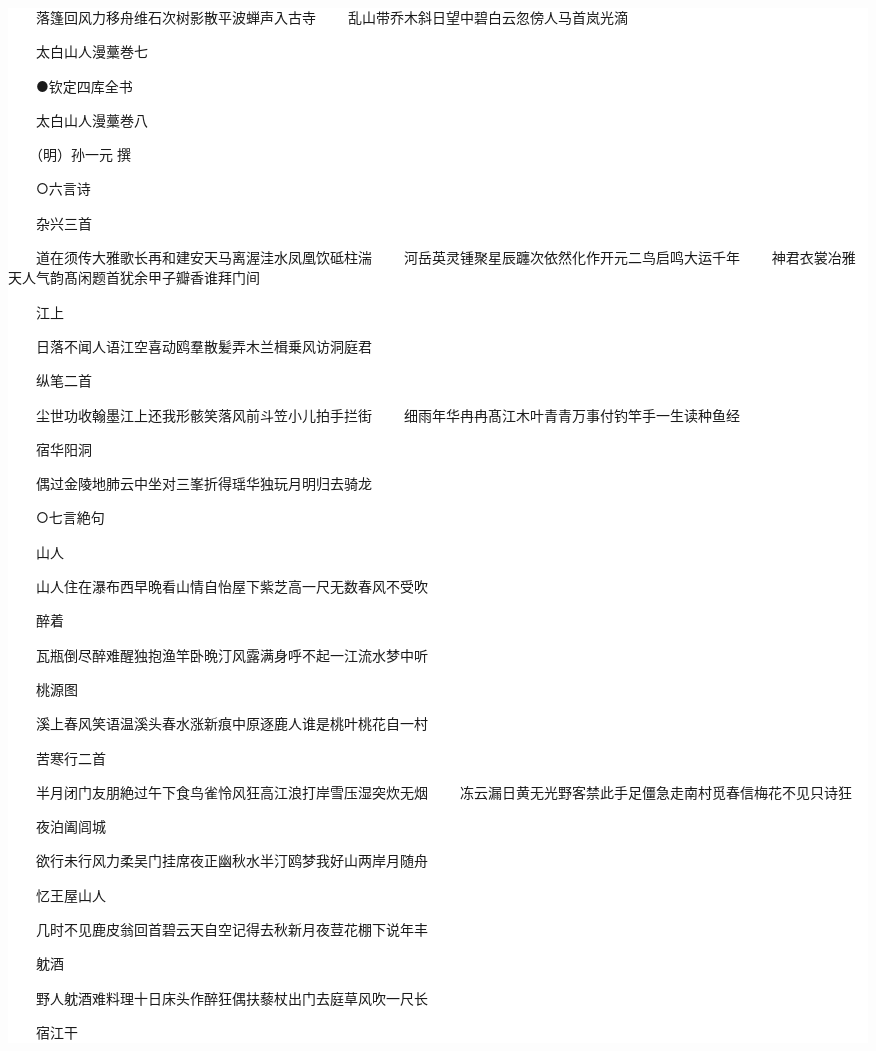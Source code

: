 　　落篷回风力移舟维石次树影散平波蝉声入古寺
　　乱山带乔木斜日望中碧白云忽傍人马首岚光滴

　　太白山人漫藳巻七

　　●钦定四库全书

　　太白山人漫藳巻八

　　（明）孙一元 撰

　　○六言诗

　　杂兴三首

　　道在须传大雅歌长再和建安天马离渥洼水凤凰饮砥柱湍
　　河岳英灵锺聚星辰躔次依然化作开元二鸟启鸣大运千年
　　神君衣裳冶雅天人气韵髙闲题首犹余甲子瓣香谁拜门间

　　江上

　　日落不闻人语江空喜动鸥羣散髪弄木兰楫乗风访洞庭君

　　纵笔二首

　　尘世功收翰墨江上还我形骸笑落风前斗笠小儿拍手拦街
　　细雨年华冉冉髙江木叶青青万事付钓竿手一生读种鱼经

　　宿华阳洞

　　偶过金陵地肺云中坐对三峯折得瑶华独玩月明归去骑龙

　　○七言絶句

　　山人

　　山人住在瀑布西早晩看山情自怡屋下紫芝高一尺无数春风不受吹

　　醉着

　　瓦瓶倒尽醉难醒独抱渔竿卧晩汀风露满身呼不起一江流水梦中听

　　桃源图

　　溪上春风笑语温溪头春水涨新痕中原逐鹿人谁是桃叶桃花自一村

　　苦寒行二首

　　半月闭门友朋絶过午下食鸟雀怜风狂高江浪打岸雪压湿突炊无烟
　　冻云漏日黄无光野客禁此手足僵急走南村觅春信梅花不见只诗狂

　　夜泊阖闾城

　　欲行未行风力柔吴门挂席夜正幽秋水半汀鸥梦我好山两岸月随舟

　　忆王屋山人

　　几时不见鹿皮翁回首碧云天自空记得去秋新月夜荳花棚下说年丰

　　躭酒

　　野人躭酒难料理十日床头作醉狂偶扶藜杖出门去庭草风吹一尺长

　　宿江干
